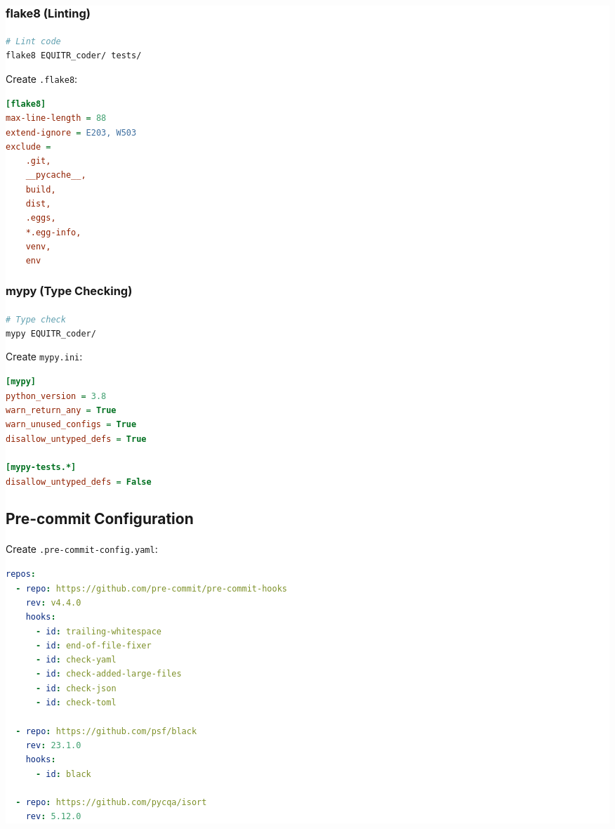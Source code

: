 ### flake8 (Linting)

```bash
# Lint code
flake8 EQUITR_coder/ tests/
```

Create `.flake8`:

```ini
[flake8]
max-line-length = 88
extend-ignore = E203, W503
exclude = 
    .git,
    __pycache__,
    build,
    dist,
    .eggs,
    *.egg-info,
    venv,
    env
```

### mypy (Type Checking)

```bash
# Type check
mypy EQUITR_coder/
```

Create `mypy.ini`:

```ini
[mypy]
python_version = 3.8
warn_return_any = True
warn_unused_configs = True
disallow_untyped_defs = True

[mypy-tests.*]
disallow_untyped_defs = False
```

## Pre-commit Configuration

Create `.pre-commit-config.yaml`:

```yaml
repos:
  - repo: https://github.com/pre-commit/pre-commit-hooks
    rev: v4.4.0
    hooks:
      - id: trailing-whitespace
      - id: end-of-file-fixer
      - id: check-yaml
      - id: check-added-large-files
      - id: check-json
      - id: check-toml

  - repo: https://github.com/psf/black
    rev: 23.1.0
    hooks:
      - id: black

  - repo: https://github.com/pycqa/isort
    rev: 5.12.0
```